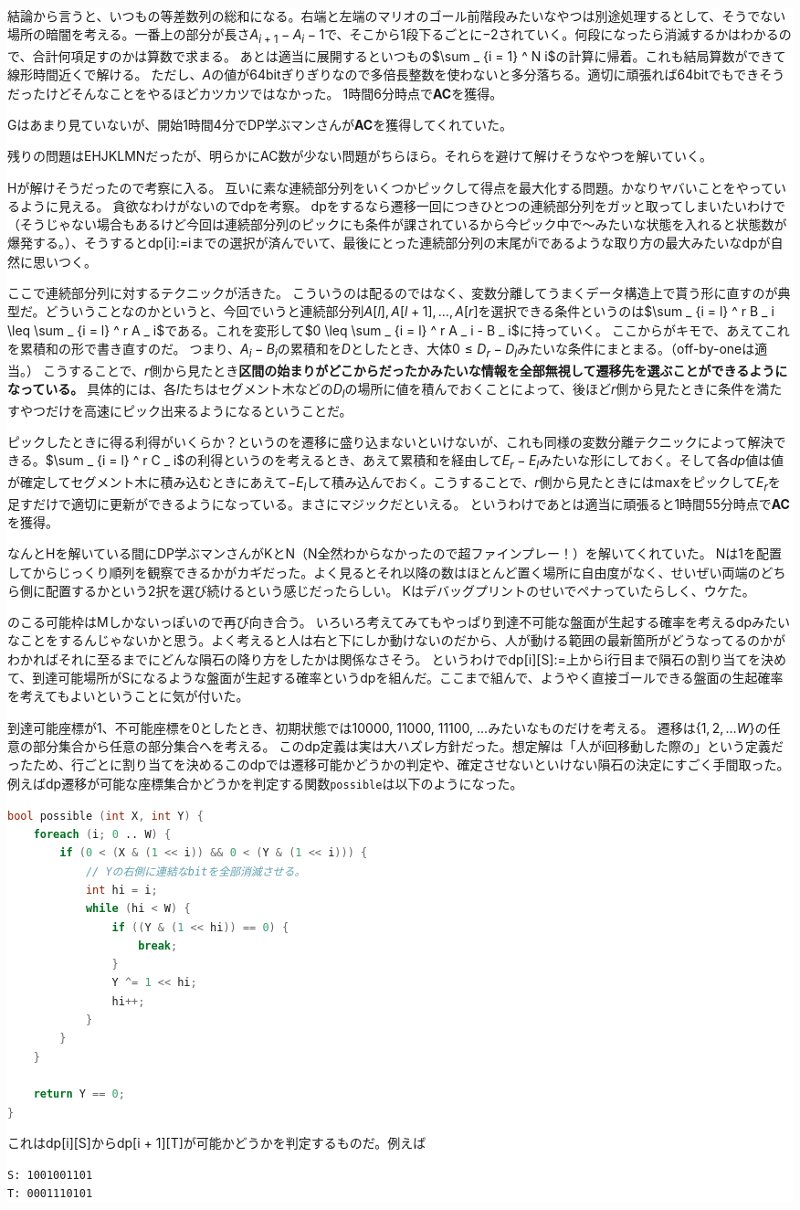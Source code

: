 結論から言うと、いつもの等差数列の総和になる。右端と左端のマリオのゴール前階段みたいなやつは別途処理するとして、そうでない場所の暗闇を考える。一番上の部分が長さ$A _ {i + 1} - A _ i - 1$で、そこから1段下るごとに$-2$されていく。何段になったら消滅するかはわかるので、合計何項足すのかは算数で求まる。
あとは適当に展開するといつもの$\sum _ {i = 1} ^ N i$の計算に帰着。これも結局算数ができて線形時間近くで解ける。
ただし、$A$の値が64bitぎりぎりなので多倍長整数を使わないと多分落ちる。適切に頑張れば64bitでもできそうだったけどそんなことをやるほどカツカツではなかった。
1時間6分時点で**AC**を獲得。

Gはあまり見ていないが、開始1時間4分でDP学ぶマンさんが**AC**を獲得してくれていた。

残りの問題はEHJKLMNだったが、明らかにAC数が少ない問題がちらほら。それらを避けて解けそうなやつを解いていく。

Hが解けそうだったので考察に入る。
互いに素な連続部分列をいくつかピックして得点を最大化する問題。かなりヤバいことをやっているように見える。
貪欲なわけがないのでdpを考察。
dpをするなら遷移一回につきひとつの連続部分列をガッと取ってしまいたいわけで（そうじゃない場合もあるけど今回は連続部分列のピックにも条件が課されているから今ピック中で～みたいな状態を入れると状態数が爆発する。）、そうするとdp[i]:=iまでの選択が済んでいて、最後にとった連続部分列の末尾がiであるような取り方の最大みたいなdpが自然に思いつく。

ここで連続部分列に対するテクニックが活きた。
こういうのは配るのではなく、変数分離してうまくデータ構造上で貰う形に直すのが典型だ。どういうことなのかというと、今回でいうと連続部分列$A[l], A[l + 1], \dots, A[r]$を選択できる条件というのは$\sum _ {i = l} ^ r B _ i \leq \sum _ {i = l} ^ r A _ i$である。これを変形して$0 \leq \sum _ {i = l} ^ r A _ i - B _ i$に持っていく。
ここからがキモで、あえてこれを累積和の形で書き直すのだ。
つまり、$A _ i - B _ i$の累積和を$D$としたとき、大体$0 \leq D _ r - D _ l$みたいな条件にまとまる。（off-by-oneは適当。）
こうすることで、$r$側から見たとき**区間の始まりがどこからだったかみたいな情報を全部無視して遷移先を選ぶことができるようになっている。** 具体的には、各$l$たちはセグメント木などの$D _ l$の場所に値を積んでおくことによって、後ほど$r$側から見たときに条件を満たすやつだけを高速にピック出来るようになるということだ。

ピックしたときに得る利得がいくらか？というのを遷移に盛り込まないといけないが、これも同様の変数分離テクニックによって解決できる。$\sum _ {i = l} ^ r C _ i$の利得というのを考えるとき、あえて累積和を経由して$E _ r - E _ l$みたいな形にしておく。そして各$dp$値は値が確定してセグメント木に積み込むときにあえて$-E _ l$して積み込んでおく。こうすることで、$r$側から見たときにはmaxをピックして$E _ r$を足すだけで適切に更新ができるようになっている。まさにマジックだといえる。
というわけであとは適当に頑張ると1時間55分時点で**AC**を獲得。

なんとHを解いている間にDP学ぶマンさんがKとN（N全然わからなかったので超ファインプレー！）を解いてくれていた。
Nは1を配置してからじっくり順列を観察できるかがカギだった。よく見るとそれ以降の数はほとんど置く場所に自由度がなく、せいぜい両端のどちら側に配置するかという2択を選び続けるという感じだったらしい。
Kはデバッグプリントのせいでペナっていたらしく、ウケた。

のこる可能枠はMしかないっぽいので再び向き合う。
いろいろ考えてみてもやっぱり到達不可能な盤面が生起する確率を考えるdpみたいなことをするんじゃないかと思う。よく考えると人は右と下にしか動けないのだから、人が動ける範囲の最新箇所がどうなってるのかがわかればそれに至るまでにどんな隕石の降り方をしたかは関係なさそう。
というわけでdp[i][S]:=上からi行目まで隕石の割り当てを決めて、到達可能場所がSになるような盤面が生起する確率というdpを組んだ。ここまで組んで、ようやく直接ゴールできる盤面の生起確率を考えてもよいということに気が付いた。

到達可能座標が1、不可能座標を0としたとき、初期状態では10000, 11000, 11100, ...みたいなものだけを考える。
遷移は$\lbrace 1, 2, \dots W \rbrace$の任意の部分集合から任意の部分集合へを考える。
このdp定義は実は大ハズレ方針だった。想定解は「人がi回移動した際の」という定義だったため、行ごとに割り当てを決めるこのdpでは遷移可能かどうかの判定や、確定させないといけない隕石の決定にすごく手間取った。
例えばdp遷移が可能な座標集合かどうかを判定する関数`possible`は以下のようになった。
```d
bool possible (int X, int Y) {
    foreach (i; 0 .. W) {
        if (0 < (X & (1 << i)) && 0 < (Y & (1 << i))) {
            // Yの右側に連結なbitを全部消滅させる。
            int hi = i;
            while (hi < W) {
                if ((Y & (1 << hi)) == 0) {
                    break;
                }
                Y ^= 1 << hi;
                hi++;
            }
        }
    }

    return Y == 0;
}
```
これはdp[i][S]からdp[i + 1][T]が可能かどうかを判定するものだ。例えば
```text
S: 1001001101
T: 0001110101
```
